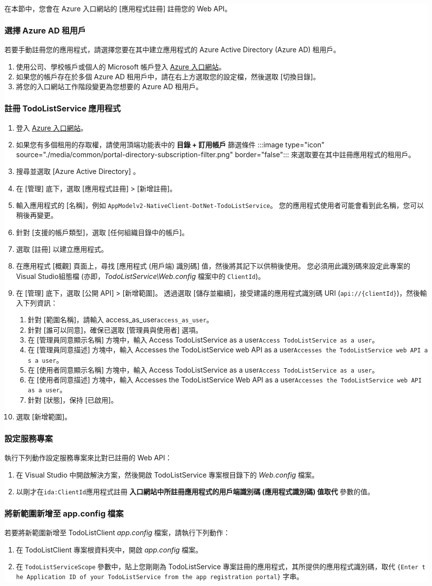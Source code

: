 在本節中，您會在 Azure 入口網站的 [應用程式註冊] 註冊您的 Web API。

### <a name="choose-your-azure-ad-tenant"></a>選擇 Azure AD 租用戶

若要手動註冊您的應用程式，請選擇您要在其中建立應用程式的 Azure Active Directory (Azure AD) 租用戶。

1. 使用公司、學校帳戶或個人的 Microsoft 帳戶登入 <a href="https://portal.azure.com/" target="_blank">Azure 入口網站<span class="docon docon-navigate-external x-hidden-focus"></span></a>。
1. 如果您的帳戶存在於多個 Azure AD 租用戶中，請在右上方選取您的設定檔，然後選取 [切換目錄]。
1. 將您的入口網站工作階段變更為您想要的 Azure AD 租用戶。

### <a name="register-the-todolistservice-app"></a>註冊 TodoListService 應用程式

1. 登入 <a href="https://portal.azure.com/" target="_blank">Azure 入口網站<span class="docon docon-navigate-external x-hidden-focus"></span></a>。
1. 如果您有多個租用的存取權，請使用頂端功能表中的 **目錄 + 訂用帳戶** 篩選條件 :::image type="icon" source="./media/common/portal-directory-subscription-filter.png" border="false"::: 來選取要在其中註冊應用程式的租用戶。
1. 搜尋並選取 [Azure Active Directory]  。
1. 在 [管理] 底下，選取 [應用程式註冊] > [新增註冊]。
1. 輸入應用程式的 [名稱]，例如 `AppModelv2-NativeClient-DotNet-TodoListService`。 您的應用程式使用者可能會看到此名稱，您可以稍後再變更。
1. 針對 [支援的帳戶類型]，選取 [任何組織目錄中的帳戶]。
1. 選取 [註冊] 以建立應用程式。
1. 在應用程式 [概觀] 頁面上，尋找 [應用程式 (用戶端) 識別碼] 值，然後將其記下以供稍後使用。 您必須用此識別碼來設定此專案的 Visual Studio組態檔 (亦即，*TodoListService\Web.config* 檔案中的 `ClientId`)。
1. 在 [管理] 底下，選取 [公開 API] > [新增範圍]。 透過選取 [儲存並繼續]，接受建議的應用程式識別碼 URI (`api://{clientId}`)，然後輸入下列資訊：

    1. 針對 [範圍名稱]，請輸入 access_as_user`access_as_user`。
    1. 針對 [誰可以同意]，確保已選取 [管理員與使用者] 選項。
    1. 在 [管理員同意顯示名稱] 方塊中，輸入 Access TodoListService as a user`Access TodoListService as a user`。
    1. 在 [管理員同意描述] 方塊中，輸入 Accesses the TodoListService web API as a user`Accesses the TodoListService web API as a user`。
    1. 在 [使用者同意顯示名稱] 方塊中，輸入 Access TodoListService as a user`Access TodoListService as a user`。
    1. 在 [使用者同意描述] 方塊中，輸入 Accesses the TodoListService Web API as a user`Accesses the TodoListService web API as a user`。
    1. 針對 [狀態]，保持 [已啟用]。
1. 選取 [新增範圍]。

### <a name="configure-the-service-project"></a>設定服務專案

執行下列動作設定服務專案來比對已註冊的 Web API：

1. 在 Visual Studio 中開啟解決方案，然後開啟 TodoListService 專案根目錄下的 *Web.config* 檔案。

1. 以剛才在`ida:ClientId`應用程式註冊 **入口網站中所註冊應用程式的用戶端識別碼 (應用程式識別碼) 值取代**  參數的值。

### <a name="add-the-new-scope-to-the-appconfig-file"></a>將新範圍新增至 app.config 檔案

若要將新範圍新增至 TodoListClient *app.config* 檔案，請執行下列動作：

1. 在 TodoListClient 專案根資料夾中，開啟 *app.config* 檔案。

1. 在 `TodoListServiceScope` 參數中，貼上您剛剛為 TodoListService 專案註冊的應用程式，其所提供的應用程式識別碼，取代 `{Enter the Application ID of your TodoListService from the app registration portal}` 字串。
